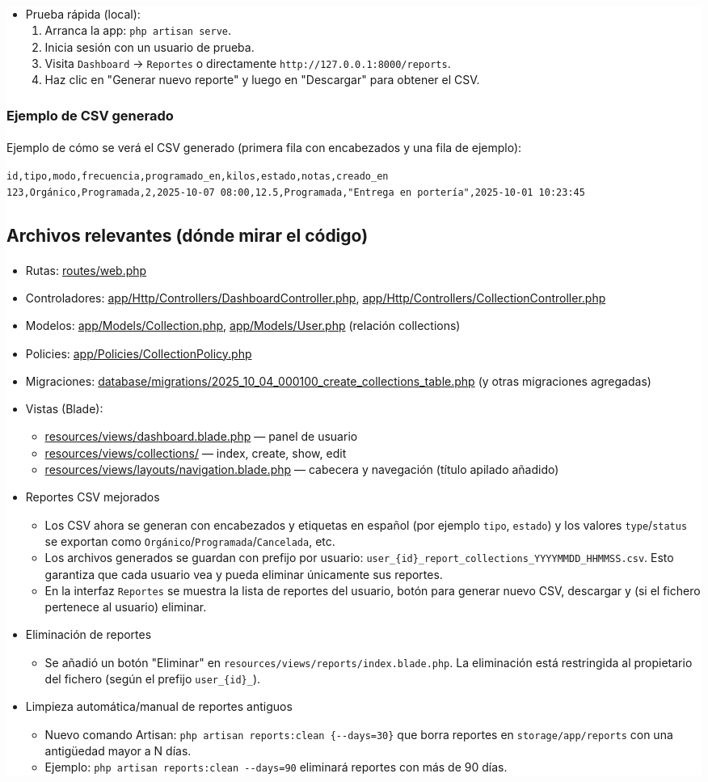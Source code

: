 - Prueba rápida (local):
	1. Arranca la app: `php artisan serve`.
	2. Inicia sesión con un usuario de prueba.
	3. Visita `Dashboard` → `Reportes` o directamente `http://127.0.0.1:8000/reports`.
	4. Haz clic en "Generar nuevo reporte" y luego en "Descargar" para obtener el CSV.

### Ejemplo de CSV generado

Ejemplo de cómo se verá el CSV generado (primera fila con encabezados y una fila de ejemplo):

```
id,tipo,modo,frecuencia,programado_en,kilos,estado,notas,creado_en
123,Orgánico,Programada,2,2025-10-07 08:00,12.5,Programada,"Entrega en portería",2025-10-01 10:23:45
```

## Archivos relevantes (dónde mirar el código)

- Rutas: [routes/web.php](sistema_de_recoleccion/routes/web.php)
- Controladores: [app/Http/Controllers/DashboardController.php](sistema_de_recoleccion/app/Http/Controllers/DashboardController.php), [app/Http/Controllers/CollectionController.php](sistema_de_recoleccion/app/Http/Controllers/CollectionController.php)
- Modelos: [app/Models/Collection.php](sistema_de_recoleccion/app/Models/Collection.php), [app/Models/User.php](sistema_de_recoleccion/app/Models/User.php) (relación collections)
- Policies: [app/Policies/CollectionPolicy.php](sistema_de_recoleccion/app/Policies/CollectionPolicy.php)
- Migraciones: [database/migrations/2025_10_04_000100_create_collections_table.php](sistema_de_recoleccion/database/migrations/2025_10_04_000100_create_collections_table.php) (y otras migraciones agregadas)
- Vistas (Blade):
	- [resources/views/dashboard.blade.php](sistema_de_recoleccion/resources/views/dashboard.blade.php) — panel de usuario
	- [resources/views/collections/](sistema_de_recoleccion/resources/views/collections/) — index, create, show, edit
	- [resources/views/layouts/navigation.blade.php](sistema_de_recoleccion/resources/views/layouts/navigation.blade.php) — cabecera y navegación (título apilado añadido)

- Reportes CSV mejorados
	- Los CSV ahora se generan con encabezados y etiquetas en español (por ejemplo `tipo`, `estado`) y los valores `type`/`status` se exportan como `Orgánico`/`Programada`/`Cancelada`, etc.
	- Los archivos generados se guardan con prefijo por usuario: `user_{id}_report_collections_YYYYMMDD_HHMMSS.csv`. Esto garantiza que cada usuario vea y pueda eliminar únicamente sus reportes.
	- En la interfaz `Reportes` se muestra la lista de reportes del usuario, botón para generar nuevo CSV, descargar y (si el fichero pertenece al usuario) eliminar.

- Eliminación de reportes
	- Se añadió un botón "Eliminar" en `resources/views/reports/index.blade.php`. La eliminación está restringida al propietario del fichero (según el prefijo `user_{id}_`).

- Limpieza automática/manual de reportes antiguos
	- Nuevo comando Artisan: `php artisan reports:clean {--days=30}` que borra reportes en `storage/app/reports` con una antigüedad mayor a N días.
	- Ejemplo: `php artisan reports:clean --days=90` eliminará reportes con más de 90 días.
